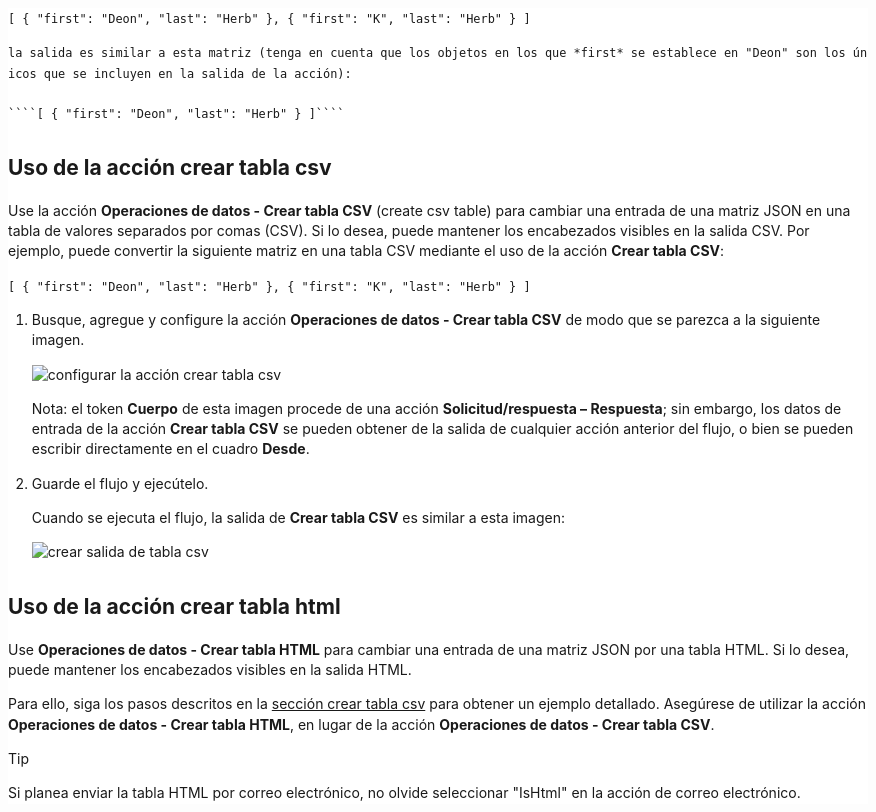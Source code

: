 ````[ { "first": "Deon", "last": "Herb" }, { "first": "K", "last": "Herb" } ]````
   
    la salida es similar a esta matriz (tenga en cuenta que los objetos en los que *first* se establece en "Deon" son los únicos que se incluyen en la salida de la acción):
   
    ````[ { "first": "Deon", "last": "Herb" } ]````

## <a name="use-the-create-csv-table-action"></a>Uso de la acción crear tabla csv
Use la acción **Operaciones de datos - Crear tabla CSV** (create csv table) para cambiar una entrada de una matriz JSON en una tabla de valores separados por comas (CSV). Si lo desea, puede mantener los encabezados visibles en la salida CSV. Por ejemplo, puede convertir la siguiente matriz en una tabla CSV mediante el uso de la acción **Crear tabla CSV**:

````[ { "first": "Deon", "last": "Herb" }, { "first": "K", "last": "Herb" } ]````

1. Busque, agregue y configure la acción **Operaciones de datos - Crear tabla CSV** de modo que se parezca a la siguiente imagen.
   
    ![configurar la acción crear tabla csv](./media/data-operations/create-csv-table.png)
   
    Nota: el token **Cuerpo** de esta imagen procede de una acción **Solicitud/respuesta – Respuesta**; sin embargo, los datos de entrada de la acción **Crear tabla CSV** se pueden obtener de la salida de cualquier acción anterior del flujo, o bien se pueden escribir directamente en el cuadro **Desde**.
2. Guarde el flujo y ejecútelo.
   
    Cuando se ejecuta el flujo, la salida de **Crear tabla CSV** es similar a esta imagen:
   
    ![crear salida de tabla csv](./media/data-operations/create-csv-table-output.png)

## <a name="use-the-create-html-table-action"></a>Uso de la acción crear tabla html
Use **Operaciones de datos - Crear tabla HTML** para cambiar una entrada de una matriz JSON por una tabla HTML. Si lo desea, puede mantener los encabezados visibles en la salida HTML.

Para ello, siga los pasos descritos en la [sección crear tabla csv](#use-the-create-csv-table-action) para obtener un ejemplo detallado. Asegúrese de utilizar la acción **Operaciones de datos - Crear tabla HTML**, en lugar de la acción **Operaciones de datos - Crear tabla CSV**.

> [!TIP]
> Si planea enviar la tabla HTML por correo electrónico, no olvide seleccionar "IsHtml" en la acción de correo electrónico.
> 
> 

